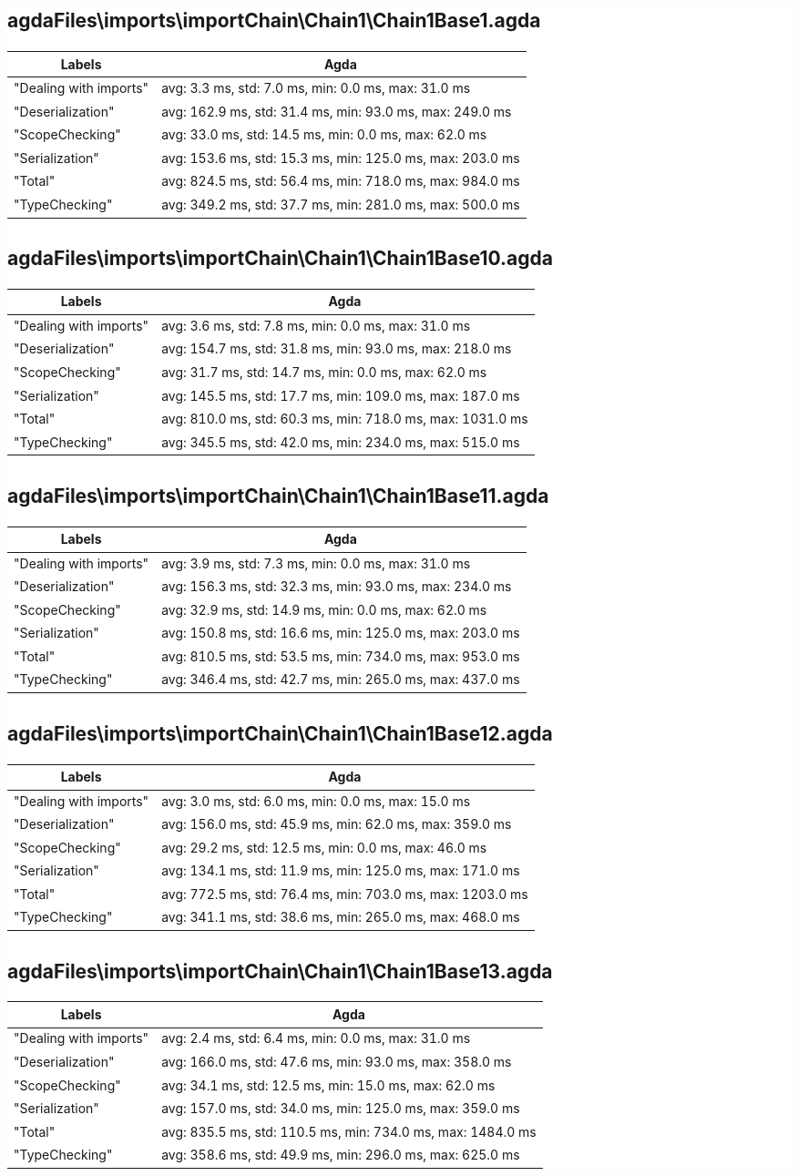# 
## agdaFiles\imports\importChain\Chain1\Chain1Base1.agda

Labels|Agda
---|---
"Dealing with imports"|avg: 3.3 ms, std: 7.0 ms, min: 0.0 ms, max: 31.0 ms
"Deserialization"|avg: 162.9 ms, std: 31.4 ms, min: 93.0 ms, max: 249.0 ms
"ScopeChecking"|avg: 33.0 ms, std: 14.5 ms, min: 0.0 ms, max: 62.0 ms
"Serialization"|avg: 153.6 ms, std: 15.3 ms, min: 125.0 ms, max: 203.0 ms
"Total"|avg: 824.5 ms, std: 56.4 ms, min: 718.0 ms, max: 984.0 ms
"TypeChecking"|avg: 349.2 ms, std: 37.7 ms, min: 281.0 ms, max: 500.0 ms

## agdaFiles\imports\importChain\Chain1\Chain1Base10.agda

Labels|Agda
---|---
"Dealing with imports"|avg: 3.6 ms, std: 7.8 ms, min: 0.0 ms, max: 31.0 ms
"Deserialization"|avg: 154.7 ms, std: 31.8 ms, min: 93.0 ms, max: 218.0 ms
"ScopeChecking"|avg: 31.7 ms, std: 14.7 ms, min: 0.0 ms, max: 62.0 ms
"Serialization"|avg: 145.5 ms, std: 17.7 ms, min: 109.0 ms, max: 187.0 ms
"Total"|avg: 810.0 ms, std: 60.3 ms, min: 718.0 ms, max: 1031.0 ms
"TypeChecking"|avg: 345.5 ms, std: 42.0 ms, min: 234.0 ms, max: 515.0 ms

## agdaFiles\imports\importChain\Chain1\Chain1Base11.agda

Labels|Agda
---|---
"Dealing with imports"|avg: 3.9 ms, std: 7.3 ms, min: 0.0 ms, max: 31.0 ms
"Deserialization"|avg: 156.3 ms, std: 32.3 ms, min: 93.0 ms, max: 234.0 ms
"ScopeChecking"|avg: 32.9 ms, std: 14.9 ms, min: 0.0 ms, max: 62.0 ms
"Serialization"|avg: 150.8 ms, std: 16.6 ms, min: 125.0 ms, max: 203.0 ms
"Total"|avg: 810.5 ms, std: 53.5 ms, min: 734.0 ms, max: 953.0 ms
"TypeChecking"|avg: 346.4 ms, std: 42.7 ms, min: 265.0 ms, max: 437.0 ms

## agdaFiles\imports\importChain\Chain1\Chain1Base12.agda

Labels|Agda
---|---
"Dealing with imports"|avg: 3.0 ms, std: 6.0 ms, min: 0.0 ms, max: 15.0 ms
"Deserialization"|avg: 156.0 ms, std: 45.9 ms, min: 62.0 ms, max: 359.0 ms
"ScopeChecking"|avg: 29.2 ms, std: 12.5 ms, min: 0.0 ms, max: 46.0 ms
"Serialization"|avg: 134.1 ms, std: 11.9 ms, min: 125.0 ms, max: 171.0 ms
"Total"|avg: 772.5 ms, std: 76.4 ms, min: 703.0 ms, max: 1203.0 ms
"TypeChecking"|avg: 341.1 ms, std: 38.6 ms, min: 265.0 ms, max: 468.0 ms

## agdaFiles\imports\importChain\Chain1\Chain1Base13.agda

Labels|Agda
---|---
"Dealing with imports"|avg: 2.4 ms, std: 6.4 ms, min: 0.0 ms, max: 31.0 ms
"Deserialization"|avg: 166.0 ms, std: 47.6 ms, min: 93.0 ms, max: 358.0 ms
"ScopeChecking"|avg: 34.1 ms, std: 12.5 ms, min: 15.0 ms, max: 62.0 ms
"Serialization"|avg: 157.0 ms, std: 34.0 ms, min: 125.0 ms, max: 359.0 ms
"Total"|avg: 835.5 ms, std: 110.5 ms, min: 734.0 ms, max: 1484.0 ms
"TypeChecking"|avg: 358.6 ms, std: 49.9 ms, min: 296.0 ms, max: 625.0 ms
